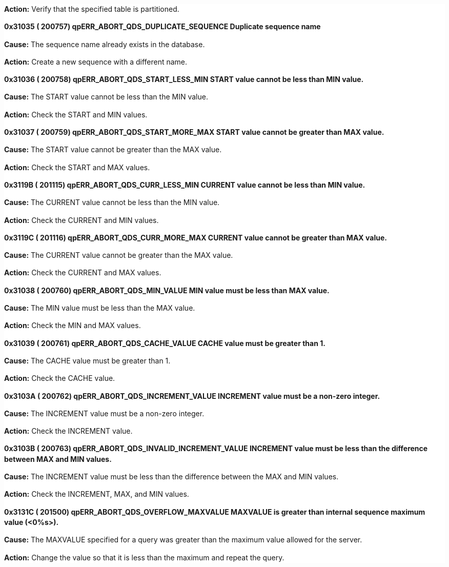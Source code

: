 **Action:** Verify that the specified table is partitioned.

**0x31035 ( 200757) qpERR_ABORT_QDS_DUPLICATE_SEQUENCE Duplicate sequence name**

**Cause:** The sequence name already exists in the database.

**Action:** Create a new sequence with a different name.

**0x31036 ( 200758) qpERR_ABORT_QDS_START_LESS_MIN START value cannot be less than MIN value.**

**Cause:** The START value cannot be less than the MIN value.

**Action:** Check the START and MIN values.

**0x31037 ( 200759) qpERR_ABORT_QDS_START_MORE_MAX START value cannot be greater than MAX value.**

**Cause:** The START value cannot be greater than the MAX value.

**Action:** Check the START and MAX values.

**0x3119B ( 201115) qpERR_ABORT_QDS_CURR_LESS_MIN CURRENT value cannot be less than MIN value.**

**Cause:** The CURRENT value cannot be less than the MIN value.

**Action:** Check the CURRENT and MIN values.

**0x3119C ( 201116) qpERR_ABORT_QDS_CURR_MORE_MAX CURRENT value cannot be greater than MAX value.**

**Cause:** The CURRENT value cannot be greater than the MAX value.

**Action:** Check the CURRENT and MAX values.

**0x31038 ( 200760) qpERR_ABORT_QDS_MIN_VALUE MIN value must be less than MAX value.**

**Cause:** The MIN value must be less than the MAX value.

**Action:** Check the MIN and MAX values.

**0x31039 ( 200761) qpERR_ABORT_QDS_CACHE_VALUE CACHE value must be greater than 1.**

**Cause:** The CACHE value must be greater than 1.

**Action:** Check the CACHE value.

**0x3103A ( 200762) qpERR_ABORT_QDS_INCREMENT_VALUE INCREMENT value must be a non-zero integer.**

**Cause:** The INCREMENT value must be a non-zero integer.

**Action:** Check the INCREMENT value.

**0x3103B ( 200763) qpERR_ABORT_QDS_INVALID_INCREMENT_VALUE INCREMENT value must be less than the difference between MAX and MIN values.**

**Cause:** The INCREMENT value must be less than the difference between the MAX and MIN values.

**Action:** Check the INCREMENT, MAX, and MIN values.

**0x3131C ( 201500) qpERR_ABORT_QDS_OVERFLOW_MAXVALUE MAXVALUE is greater than internal sequence maximum value (<0%s>).**

**Cause:** The MAXVALUE specified for a query was greater than the maximum value allowed for the server.

**Action:** Change the value so that it is less than the maximum and repeat the query.
